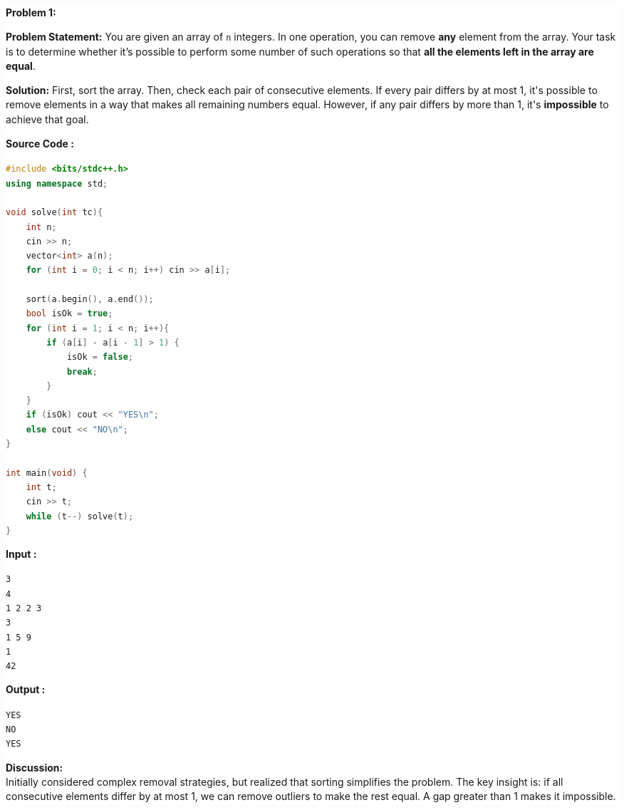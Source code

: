   
**Problem 1:**

**Problem Statement:** You are given an array of `n` integers. In one operation, you can remove **any** element from the array. Your task is to determine whether it’s possible to perform some number of such operations so that **all the elements left in the array are equal**.

**Solution:** First, sort the array. Then, check each pair of consecutive elements. If every pair differs by at most 1, it's possible to remove elements in a way that makes all remaining numbers equal. However, if any pair differs by more than 1, it's **impossible** to achieve that goal.

**Source Code :**
```cpp
#include <bits/stdc++.h>
using namespace std;

void solve(int tc){
    int n;
    cin >> n;
    vector<int> a(n);
    for (int i = 0; i < n; i++) cin >> a[i];

    sort(a.begin(), a.end());
    bool isOk = true;
    for (int i = 1; i < n; i++){
        if (a[i] - a[i - 1] > 1) {
            isOk = false;
            break;
        }
    }
    if (isOk) cout << "YES\n";
    else cout << "NO\n";
}

int main(void) {
    int t;
    cin >> t;
    while (t--) solve(t);
}
```
**Input :**
```
3
4
1 2 2 3
3
1 5 9
1
42
```
**Output :**
```
YES
NO
YES
```
**Discussion:**  
Initially considered complex removal strategies, but realized that sorting simplifies the problem. The key insight is: if all consecutive elements differ by at most 1, we can remove outliers to make the rest equal. A gap greater than 1 makes it impossible.
